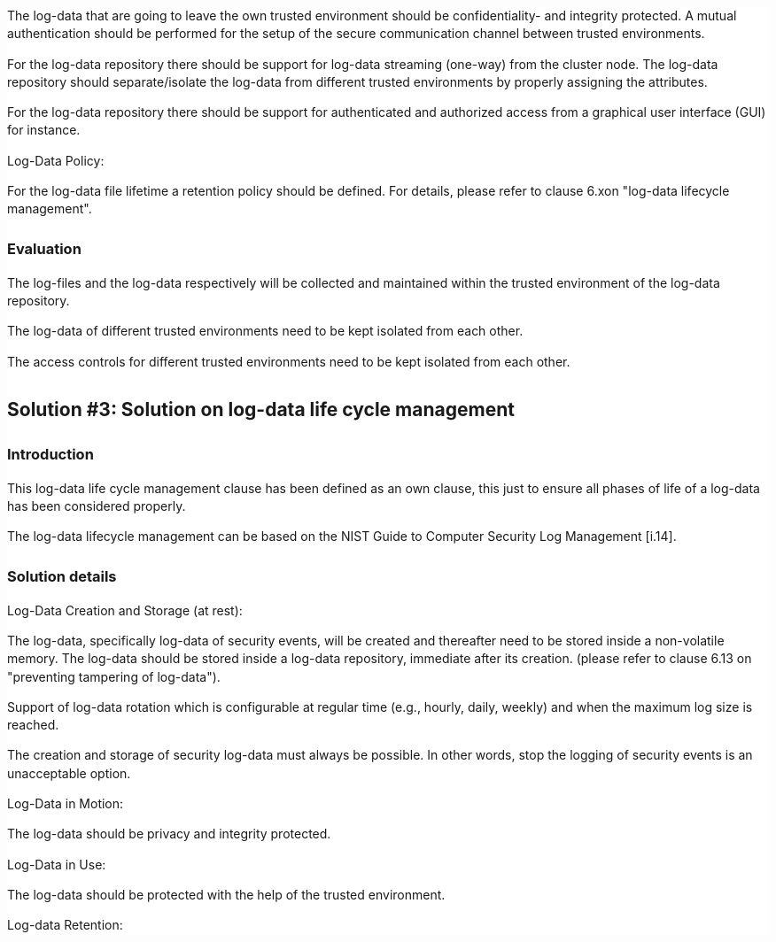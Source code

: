 The log-data that are going to leave the own trusted environment should be confidentiality- and integrity protected. A mutual authentication should be performed for the setup of the secure communication channel between trusted environments.

For the log-data repository there should be support for log-data streaming (one-way) from the cluster node. The log-data repository should separate/isolate the log-data from different trusted environments by properly assigning the attributes.

For the log-data repository there should be support for authenticated and authorized access from a graphical user interface (GUI) for instance.

Log-Data Policy:

For the log-data file lifetime a retention policy should be defined. For details, please refer to clause 6.xon "log-data lifecycle management".

### Evaluation

The log-files and the log-data respectively will be collected and maintained within the trusted environment of the log-data repository.

The log-data of different trusted environments need to be kept isolated from each other.

The access controls for different trusted environments need to be kept isolated from each other.

## Solution #3: Solution on log-data life cycle management

### Introduction

This log-data life cycle management clause has been defined as an own clause, this just to ensure all phases of life of a log-data has been considered properly.

The log-data lifecycle management can be based on the NIST Guide to Computer Security Log Management [i.14].

### Solution details

Log-Data Creation and Storage (at rest):

The log-data, specifically log-data of security events, will be created and thereafter need to be stored inside a non-volatile memory. The log-data should be stored inside a log-data repository, immediate after its creation. (please refer to clause 6.13 on "preventing tampering of log-data").

Support of log-data rotation which is configurable at regular time (e.g., hourly, daily, weekly) and when the maximum log size is reached.

The creation and storage of security log-data must always be possible. In other words, stop the logging of security events is an unacceptable option.

Log-Data in Motion:

The log-data should be privacy and integrity protected.

Log-Data in Use:

The log-data should be protected with the help of the trusted environment.

Log-data Retention:
